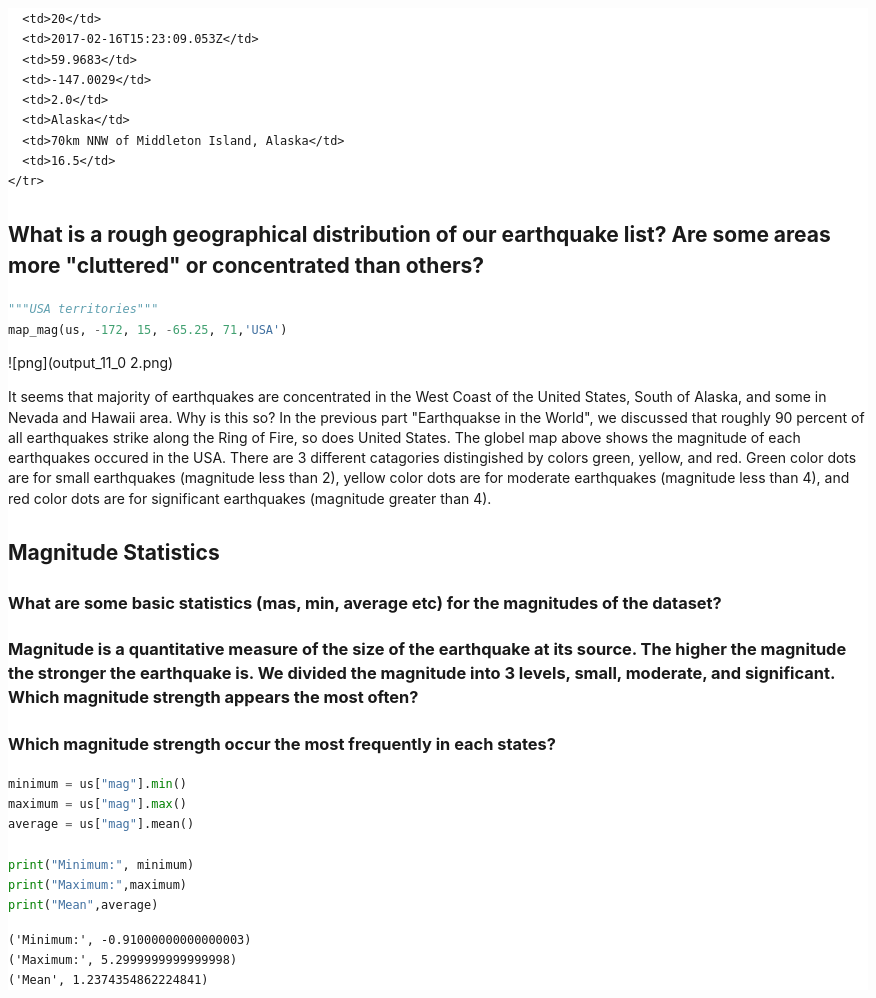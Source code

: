       <td>20</td>
      <td>2017-02-16T15:23:09.053Z</td>
      <td>59.9683</td>
      <td>-147.0029</td>
      <td>2.0</td>
      <td>Alaska</td>
      <td>70km NNW of Middleton Island, Alaska</td>
      <td>16.5</td>
    </tr>
  </tbody>
</table>
</div>



<h2>What is a rough geographical distribution of our earthquake list? Are some areas more "cluttered" or concentrated than others?</h2>


```python
"""USA territories"""
map_mag(us, -172, 15, -65.25, 71,'USA')
```


![png](output_11_0 2.png)


<p> It seems that majority of earthquakes are concentrated in the West Coast of the United States, South of Alaska, and some in Nevada and Hawaii area. Why is this so? In the previous part "Earthquakse in the World", we discussed that roughly 90 percent of all earthquakes strike along the Ring of Fire, so does United States. The globel map above shows the magnitude of each earthquakes occured in the USA. There are 3 different catagories distingished by colors green, yellow, and red. Green color dots are for small earthquakes (magnitude less than 2), yellow color dots are for moderate earthquakes (magnitude less than 4), and red color dots are for significant earthquakes (magnitude greater than 4).</p>

<h2>Magnitude Statistics</h2>
<h3>What are some basic statistics (mas, min, average etc) for the magnitudes of the dataset?</h3>
<h3>Magnitude is a quantitative measure of the size of the earthquake at its source. The higher the magnitude the stronger the earthquake is. We divided the magnitude into 3 levels, small, moderate, and significant. Which magnitude strength appears the most often?</h3>
<h3>Which magnitude strength occur the most frequently in each states?</h3>


```python
minimum = us["mag"].min()
maximum = us["mag"].max()
average = us["mag"].mean()

print("Minimum:", minimum)
print("Maximum:",maximum)
print("Mean",average)
```

    ('Minimum:', -0.91000000000000003)
    ('Maximum:', 5.2999999999999998)
    ('Mean', 1.2374354862224841)

